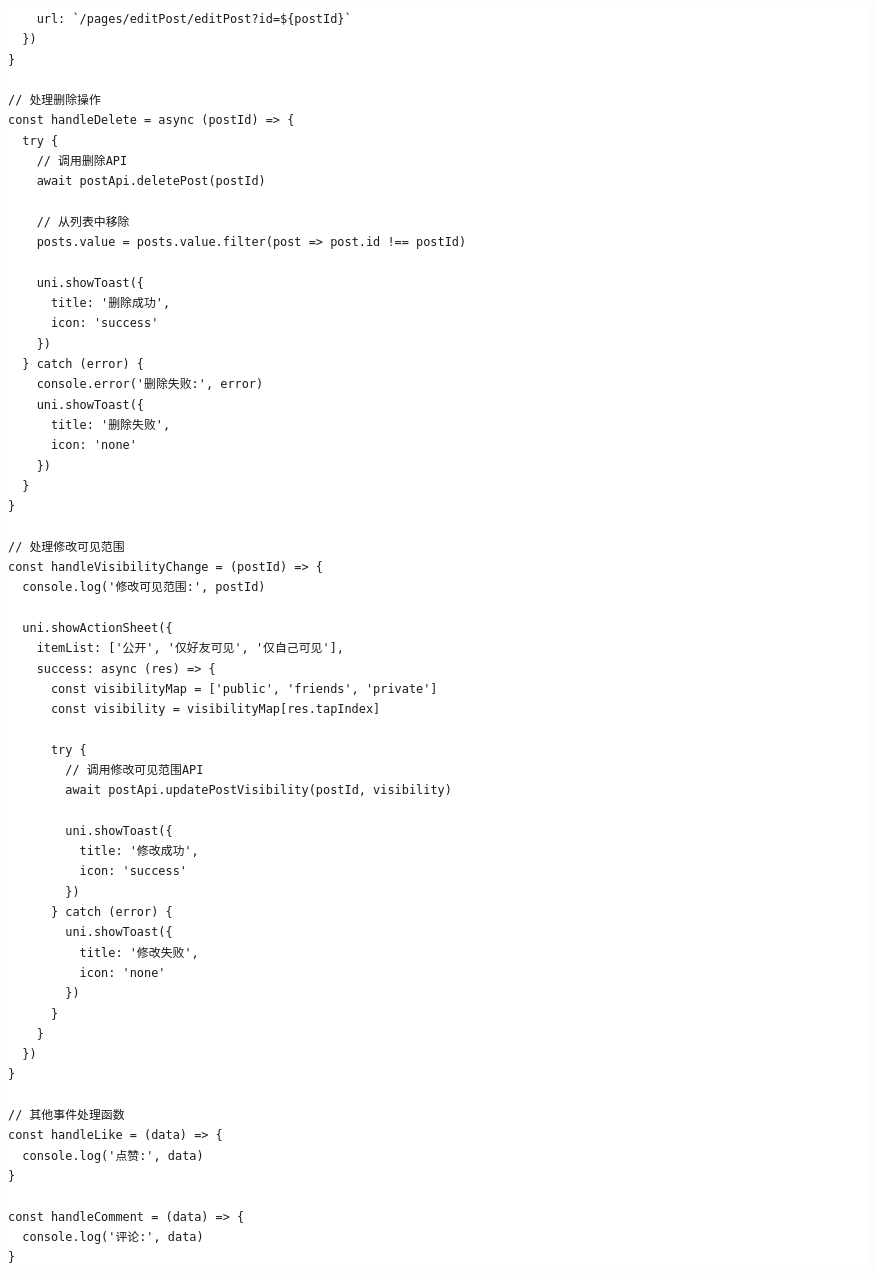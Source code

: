 ```vue
    url: `/pages/editPost/editPost?id=${postId}`
  })
}

// 处理删除操作
const handleDelete = async (postId) => {
  try {
    // 调用删除API
    await postApi.deletePost(postId)
    
    // 从列表中移除
    posts.value = posts.value.filter(post => post.id !== postId)
    
    uni.showToast({
      title: '删除成功',
      icon: 'success'
    })
  } catch (error) {
    console.error('删除失败:', error)
    uni.showToast({
      title: '删除失败',
      icon: 'none'
    })
  }
}

// 处理修改可见范围
const handleVisibilityChange = (postId) => {
  console.log('修改可见范围:', postId)
  
  uni.showActionSheet({
    itemList: ['公开', '仅好友可见', '仅自己可见'],
    success: async (res) => {
      const visibilityMap = ['public', 'friends', 'private']
      const visibility = visibilityMap[res.tapIndex]
      
      try {
        // 调用修改可见范围API
        await postApi.updatePostVisibility(postId, visibility)
        
        uni.showToast({
          title: '修改成功',
          icon: 'success'
        })
      } catch (error) {
        uni.showToast({
          title: '修改失败',
          icon: 'none'
        })
      }
    }
  })
}

// 其他事件处理函数
const handleLike = (data) => {
  console.log('点赞:', data)
}

const handleComment = (data) => {
  console.log('评论:', data)
}

```